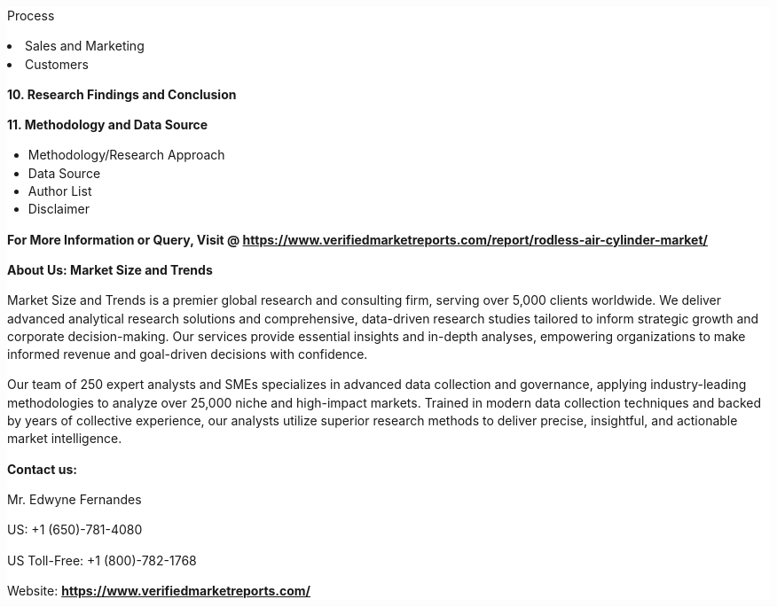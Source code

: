 Process</li><li>Sales and Marketing</li><li>Customers</li></ul><p><strong>10. Research Findings and Conclusion</strong></p><p><strong>11. Methodology and Data Source</strong></p><ul><li>Methodology/Research Approach</li><li>Data Source</li><li>Author List</li><li>Disclaimer</li></ul></p><p><strong>For More Information or Query, Visit @ <a href="https://www.verifiedmarketreports.com/report/rodless-air-cylinder-market/">https://www.verifiedmarketreports.com/report/rodless-air-cylinder-market/</a></strong></p><p><strong>About Us: Market Size and Trends</strong></p><p>Market Size and Trends is a premier global research and consulting firm, serving over 5,000 clients worldwide. We deliver advanced analytical research solutions and comprehensive, data-driven research studies tailored to inform strategic growth and corporate decision-making. Our services provide essential insights and in-depth analyses, empowering organizations to make informed revenue and goal-driven decisions with confidence.</p><p>Our team of 250 expert analysts and SMEs specializes in advanced data collection and governance, applying industry-leading methodologies to analyze over 25,000 niche and high-impact markets. Trained in modern data collection techniques and backed by years of collective experience, our analysts utilize superior research methods to deliver precise, insightful, and actionable market intelligence.</p><p><strong>Contact us:</strong></p><p>Mr. Edwyne Fernandes</p><p>US: +1 (650)-781-4080</p><p>US Toll-Free: +1 (800)-782-1768</p><p>Website: <strong><a href="https://www.verifiedmarketreports.com/">https://www.verifiedmarketreports.com/</a></strong></p>
